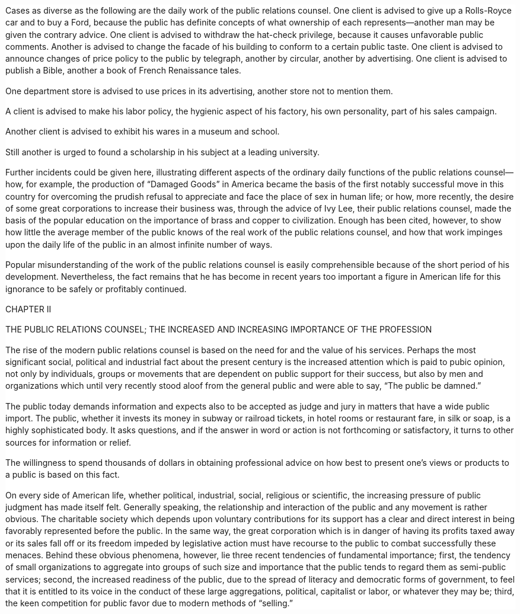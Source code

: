 Cases as diverse as the following are the daily work of the public relations counsel. One client is advised to give up a Rolls-Royce car and to buy a Ford, because the public has definite concepts of what ownership of each represents—another man may be given the contrary advice. One client is advised to withdraw the hat-check privilege, because it causes unfavorable public comments. Another is advised to change the facade of his building to conform to a certain public taste. One client is advised to announce changes of price policy to the public by telegraph, another by circular, another by advertising. One client is advised to publish a Bible, another a book of French Renaissance tales.

One department store is advised to use prices in its advertising, another store not to mention them.

A client is advised to make his labor policy, the hygienic aspect of his factory, his own personality, part of his sales campaign.

Another client is advised to exhibit his wares in a museum and school.

Still another is urged to found a scholarship in his subject at a leading university.

Further incidents could be given here, illustrating different aspects of the ordinary daily functions of the public relations counsel—how, for example, the production of “Damaged Goods” in America became the basis of the first notably successful move in this country for overcoming the prudish refusal to appreciate and face the place of sex in human life; or how, more recently, the desire of some great corporations to increase their business was, through the advice of Ivy Lee, their public relations counsel, made the basis of the popular education on the importance of brass and copper to civilization. Enough has been cited, however, to show how little the average member of the public knows of the real work of the public relations counsel, and how that work impinges upon the daily life of the public in an almost infinite number of ways.

Popular misunderstanding of the work of the public relations counsel is easily comprehensible because of the short period of his development. Nevertheless, the fact remains that he has become in recent years too important a figure in American life for this ignorance to be safely or profitably continued.

   

CHAPTER II

THE PUBLIC RELATIONS COUNSEL; THE INCREASED AND INCREASING IMPORTANCE OF THE PROFESSION

The rise of the modern public relations counsel is based on the need for and the value of his services. Perhaps the most significant social, political and industrial fact about the present century is the increased attention which is paid to pubic opinion, not only by individuals, groups or movements that are dependent on public support for their success, but also by men and organizations which until very recently stood aloof from the general public and were able to say, “The public be damned.”

The public today demands information and expects also to be accepted as judge and jury in matters that have a wide public import. The public, whether it invests its money in subway or railroad tickets, in hotel rooms or restaurant fare, in silk or soap, is a highly sophisticated body. It asks questions, and if the answer in word or action is not forthcoming or satisfactory, it turns to other sources for information or relief.

The willingness to spend thousands of dollars in obtaining professional advice on how best to present one’s views or products to a public is based on this fact.

On every side of American life, whether political, industrial, social, religious or scientific, the increasing pressure of public judgment has made itself felt. Generally speaking, the relationship and interaction of the public and any movement is rather obvious. The charitable society which depends upon voluntary contributions for its support has a clear and direct interest in being favorably represented before the public. In the same way, the great corporation which is in danger of having its profits taxed away or its sales fall off or its freedom impeded by legislative action must have recourse to the public to combat successfully these menaces. Behind these obvious phenomena, however, lie three recent tendencies of fundamental importance; first, the tendency of small organizations to aggregate into groups of such size and importance that the public tends to regard them as semi-public services; second, the increased readiness of the public, due to the spread of literacy and democratic forms of government, to feel that it is entitled to its voice in the conduct of these large aggregations, political, capitalist or labor, or whatever they may be; third, the keen competition for public favor due to modern methods of “selling.”
